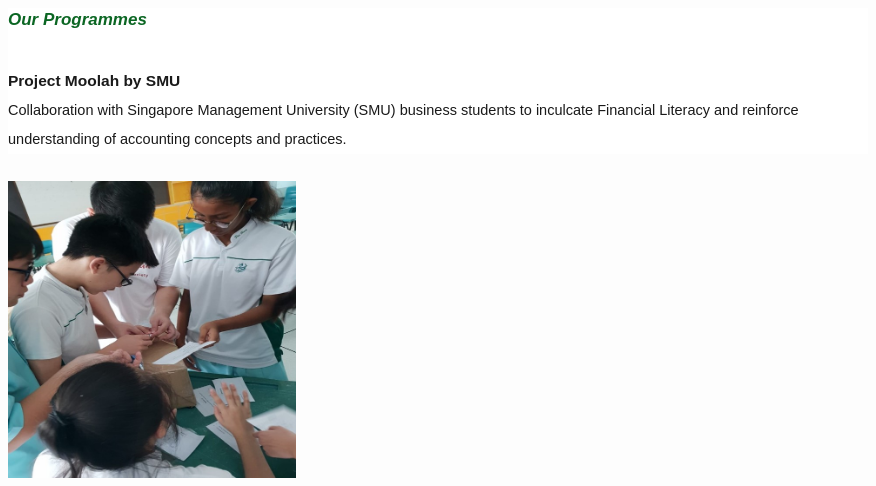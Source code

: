 
<h6 style="color:#0B6623;;font-family:sans-serif;font-weight:bold;"><strong style="font-family:sans-serif;font-size:17px;color:#0B6623;">Our Programmes</strong></h6>
<p style="line-height:2;margin-top:5px;margin-bottom:0;font-family:sans-serif;font-size:15.5px;"><strong style="font-family:sans-serif;">Project Moolah by SMU</strong></p>
<p style="font-size:14.5px; line-height:2;margin-top:0px;font-family:sans-serif;">Collaboration with Singapore Management University (SMU) business students to inculcate Financial Literacy and reinforce understanding of accounting concepts and practices.</p>

<div class="row" style="box-sizing: border-box;"> 
		<div class="column" style="box-sizing: border-box;  float: left; width: 50%;">
  			<img src="/images/poa&amp;ebs-Picture2.jpg" style="width:67%; margin-top: 12px;">
  		</div>
  		<div class="column" style="box-sizing: border-box;  float: left;width: 50%;">
